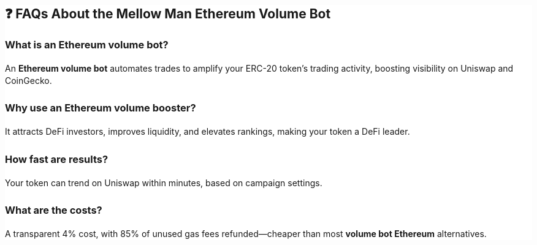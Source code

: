   <section class="bg-gray-800 p-8 rounded-lg shadow-lg">
    <h2 class="text-3xl font-bold text-white mb-6">❓ FAQs About the Mellow Man Ethereum Volume Bot</h2>
    <div class="space-y-6">
      <div>
        <h3 class="text-xl font-semibold text-white mb-3">What is an Ethereum volume bot?</h3>
        <p class="text-gray-300 leading-relaxed">
          An <strong>Ethereum volume bot</strong> automates trades to amplify your ERC-20 token’s trading activity, boosting visibility on Uniswap and CoinGecko.
        </p>
      </div>
      <div>
        <h3 class="text-xl font-semibold text-white mb-3">Why use an Ethereum volume booster?</h3>
        <p class="text-gray-300 leading-relaxed">
          It attracts DeFi investors, improves liquidity, and elevates rankings, making your token a DeFi leader.
        </p>
      </div>
      <div>
        <h3 class="text-xl font-semibold text-white mb-3">How fast are results?</h3>
        <p class="text-gray-300 leading-relaxed">
          Your token can trend on Uniswap within minutes, based on campaign settings.
        </p>
      </div>
      <div>
        <h3 class="text-xl font-semibold text-white mb-3">What are the costs?</h3>
        <p class="text-gray-300 leading-relaxed">
          A transparent 4% cost, with 85% of unused gas fees refunded—cheaper than most <strong>volume bot Ethereum</strong> alternatives.
        </p>
      </div>
    </div>
    <script type="application/ld+json">
      {
        "@context": "https://schema.org",
        "@type": "FAQPage",
        "mainEntity": [
          {
            "@type": "Question",
            "name": "What is an Ethereum volume bot?",
            "acceptedAnswer": {
              "@type": "Answer",
              "text": "An Ethereum volume bot automates trades to amplify your ERC-20 token’s trading activity, boosting visibility on Uniswap and CoinGecko."
            }
          },
          {
            "@type": "Question",
            "name": "Why use an Ethereum volume booster?",
            "acceptedAnswer": {
              "@type": "Answer",
              "text": "It attracts DeFi investors, improves liquidity, and elevates rankings, making your token a DeFi leader."
            }
          },
          {
            "@type": "Question",
            "name": "How fast are results?",
            "acceptedAnswer": {
              "@type": "Answer",
              "text": "Your token can trend on Uniswap within minutes, based on campaign settings."
            }
          },
          {
            "@type": "Question",